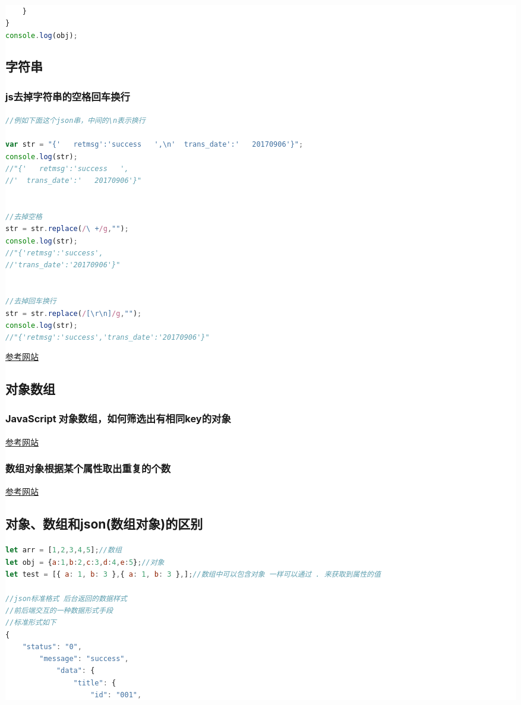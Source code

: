 ```JavaScript
    }
}
console.log(obj);
```

## 

## 字符串

### js去掉字符串的空格回车换行

```JavaScript
//例如下面这个json串，中间的\n表示换行

var str = "{'   retmsg':'success   ',\n'  trans_date':'   20170906'}";
console.log(str);
//"{'   retmsg':'success   ',
//'  trans_date':'   20170906'}"


//去掉空格
str = str.replace(/\ +/g,"");   
console.log(str);
//"{'retmsg':'success',
//'trans_date':'20170906'}"


//去掉回车换行        
str = str.replace(/[\r\n]/g,"");        
console.log(str);
//"{'retmsg':'success','trans_date':'20170906'}"

```

[参考网站](https://blog.csdn.net/xiejunna/article/details/77879324)

## 对象数组

### JavaScript 对象数组，如何筛选出有相同key的对象

[参考网站](https://segmentfault.com/q/1010000019610692)

### 数组对象根据某个属性取出重复的个数

[参考网站](https://www.cnblogs.com/wgl0126/p/11596956.html)



## 对象、数组和json(数组对象)的区别

```javascript
let arr = [1,2,3,4,5];//数组
let obj = {a:1,b:2,c:3,d:4,e:5};//对象
let test = [{ a: 1, b: 3 },{ a: 1, b: 3 },];//数组中可以包含对象 一样可以通过 . 来获取到属性的值

//json标准格式 后台返回的数据样式 
//前后端交互的一种数据形式手段
//标准形式如下
{
    "status": "0",
        "message": "success",
            "data": {
                "title": {
                    "id": "001",
```

[grocery.id]: grocery,